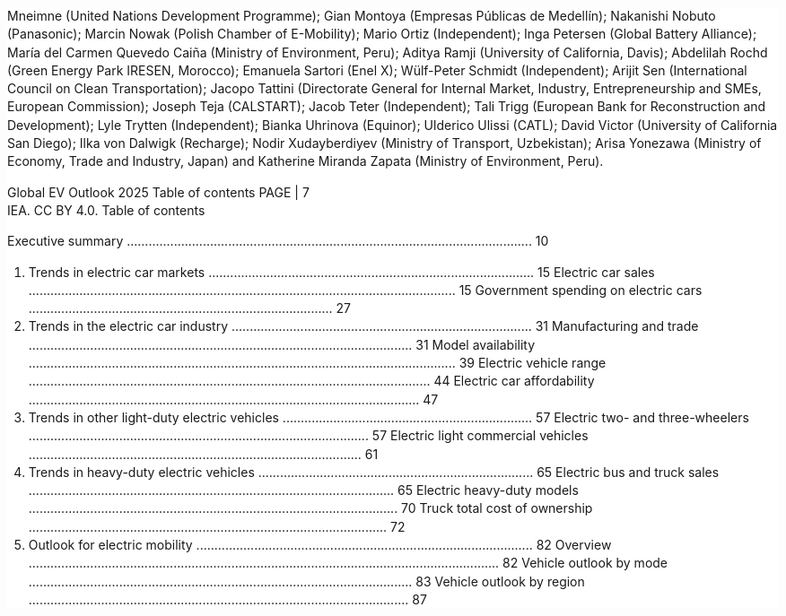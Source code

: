 Mneimne (United Nations Development Programme); Gian Montoya (Empresas 
Públicas de Medellín); Nakanishi Nobuto (Panasonic); Marcin Nowak (Polish 
Chamber of E-Mobility); Mario Ortiz (Independent); Inga Petersen (Global Battery 
Alliance); María del Carmen Quevedo Caiña (Ministry of Environment, Peru); 
Aditya Ramji (University of California, Davis); Abdelilah Rochd (Green Energy 
Park IRESEN, Morocco); Emanuela Sartori (Enel X); Wülf-Peter Schmidt 
(Independent); Arijit Sen (International Council on Clean Transportation); Jacopo 
Tattini (Directorate General for Internal Market, Industry, Entrepreneurship and 
SMEs, European Commission); Joseph Teja (CALSTART); Jacob Teter 
(Independent); Tali Trigg (European Bank for Reconstruction and Development); 
Lyle Trytten (Independent); Bianka Uhrinova (Equinor); Ulderico Ulissi (CATL); 
David Victor (University of California San Diego); Ilka von Dalwigk (Recharge); 
Nodir Xudayberdiyev (Ministry of Transport, Uzbekistan); Arisa Yonezawa 
(Ministry of Economy, Trade and Industry, Japan) and Katherine Miranda Zapata 
(Ministry of Environment, Peru). 
 


Global EV Outlook 2025 
Table of contents 
PAGE | 7  
IEA. CC BY 4.0. 
Table of contents  
 
Executive summary ................................................................................................................ 10 
1. Trends in electric car markets .......................................................................................... 15 
Electric car sales ...................................................................................................................... 15 
Government spending on electric cars .................................................................................... 27 
2. Trends in the electric car industry ................................................................................... 31 
Manufacturing and trade .......................................................................................................... 31 
Model availability ...................................................................................................................... 39 
Electric vehicle range ............................................................................................................... 44 
Electric car affordability ............................................................................................................ 47 
3. Trends in other light-duty electric vehicles ..................................................................... 57 
Electric two- and three-wheelers .............................................................................................. 57 
Electric light commercial vehicles ............................................................................................ 61 
4. Trends in heavy-duty electric vehicles ............................................................................ 65 
Electric bus and truck sales ..................................................................................................... 65 
Electric heavy-duty models ...................................................................................................... 70 
Truck total cost of ownership ................................................................................................... 72 
5. Outlook for electric mobility ............................................................................................. 82 
Overview .................................................................................................................................. 82 
Vehicle outlook by mode .......................................................................................................... 83 
Vehicle outlook by region ......................................................................................................... 87 